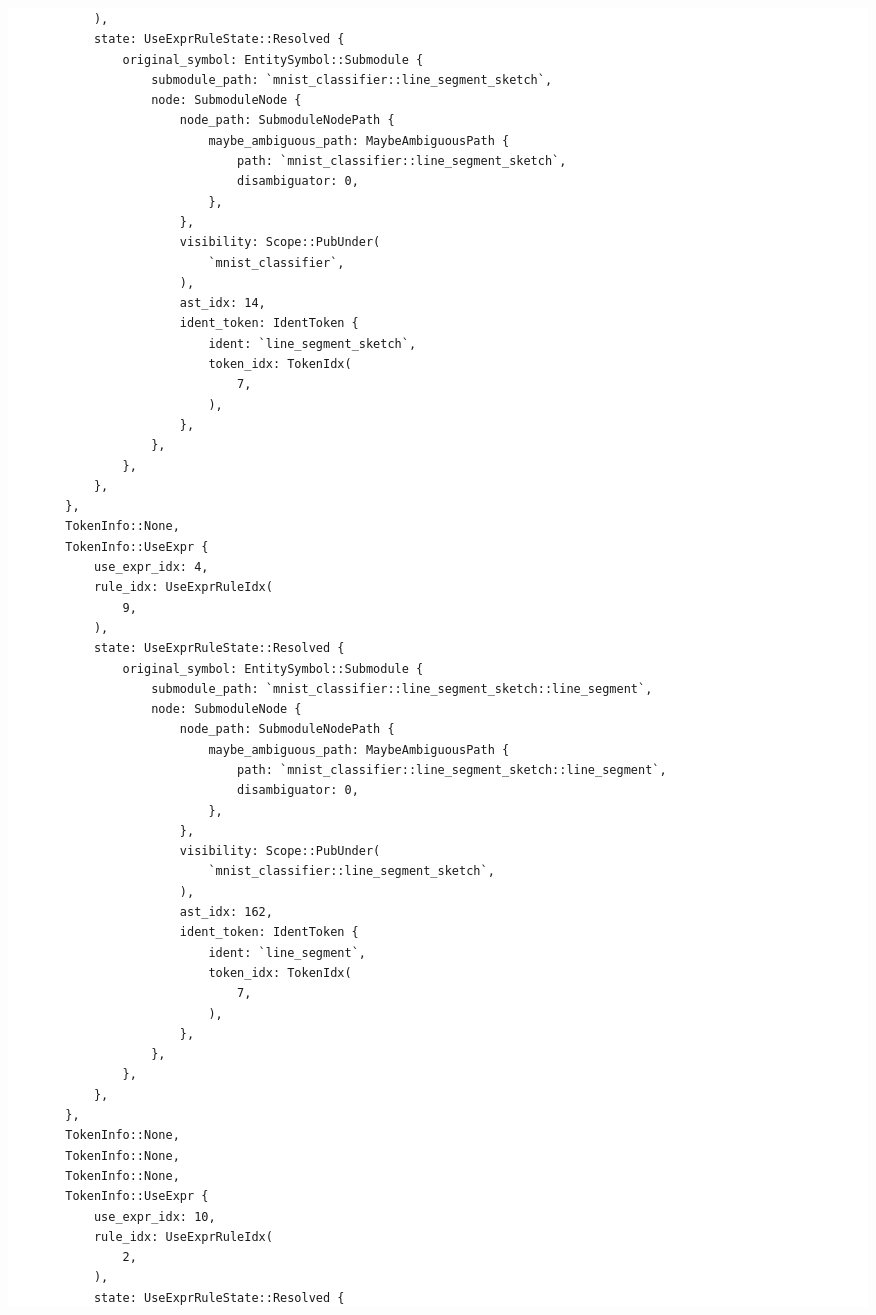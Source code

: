                 ),
                state: UseExprRuleState::Resolved {
                    original_symbol: EntitySymbol::Submodule {
                        submodule_path: `mnist_classifier::line_segment_sketch`,
                        node: SubmoduleNode {
                            node_path: SubmoduleNodePath {
                                maybe_ambiguous_path: MaybeAmbiguousPath {
                                    path: `mnist_classifier::line_segment_sketch`,
                                    disambiguator: 0,
                                },
                            },
                            visibility: Scope::PubUnder(
                                `mnist_classifier`,
                            ),
                            ast_idx: 14,
                            ident_token: IdentToken {
                                ident: `line_segment_sketch`,
                                token_idx: TokenIdx(
                                    7,
                                ),
                            },
                        },
                    },
                },
            },
            TokenInfo::None,
            TokenInfo::UseExpr {
                use_expr_idx: 4,
                rule_idx: UseExprRuleIdx(
                    9,
                ),
                state: UseExprRuleState::Resolved {
                    original_symbol: EntitySymbol::Submodule {
                        submodule_path: `mnist_classifier::line_segment_sketch::line_segment`,
                        node: SubmoduleNode {
                            node_path: SubmoduleNodePath {
                                maybe_ambiguous_path: MaybeAmbiguousPath {
                                    path: `mnist_classifier::line_segment_sketch::line_segment`,
                                    disambiguator: 0,
                                },
                            },
                            visibility: Scope::PubUnder(
                                `mnist_classifier::line_segment_sketch`,
                            ),
                            ast_idx: 162,
                            ident_token: IdentToken {
                                ident: `line_segment`,
                                token_idx: TokenIdx(
                                    7,
                                ),
                            },
                        },
                    },
                },
            },
            TokenInfo::None,
            TokenInfo::None,
            TokenInfo::None,
            TokenInfo::UseExpr {
                use_expr_idx: 10,
                rule_idx: UseExprRuleIdx(
                    2,
                ),
                state: UseExprRuleState::Resolved {